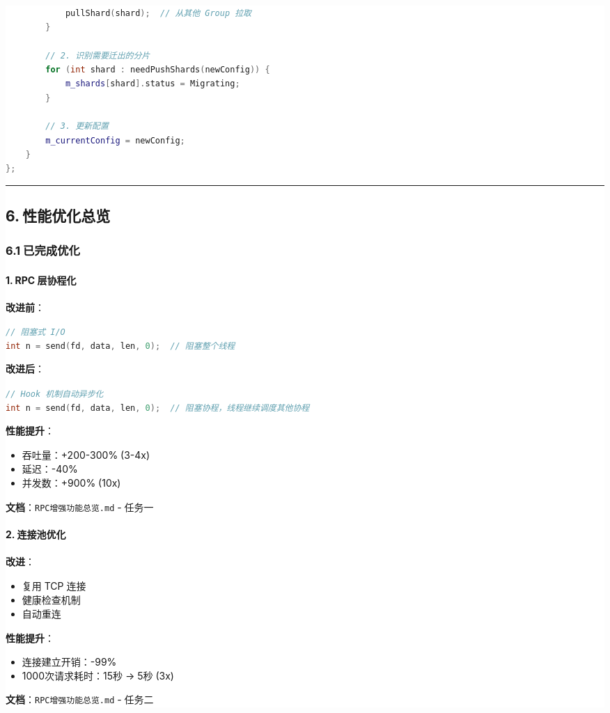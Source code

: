 ```cpp
            pullShard(shard);  // 从其他 Group 拉取
        }
        
        // 2. 识别需要迁出的分片
        for (int shard : needPushShards(newConfig)) {
            m_shards[shard].status = Migrating;
        }
        
        // 3. 更新配置
        m_currentConfig = newConfig;
    }
};
```

---

## 6. 性能优化总览

### 6.1 已完成优化

#### 1. RPC 层协程化

**改进前**：
```cpp
// 阻塞式 I/O
int n = send(fd, data, len, 0);  // 阻塞整个线程
```

**改进后**：
```cpp
// Hook 机制自动异步化
int n = send(fd, data, len, 0);  // 阻塞协程，线程继续调度其他协程
```

**性能提升**：
- 吞吐量：+200-300% (3-4x)
- 延迟：-40% 
- 并发数：+900% (10x)

**文档**：`RPC增强功能总览.md` - 任务一

#### 2. 连接池优化

**改进**：
- 复用 TCP 连接
- 健康检查机制
- 自动重连

**性能提升**：
- 连接建立开销：-99%
- 1000次请求耗时：15秒 → 5秒 (3x)

**文档**：`RPC增强功能总览.md` - 任务二

